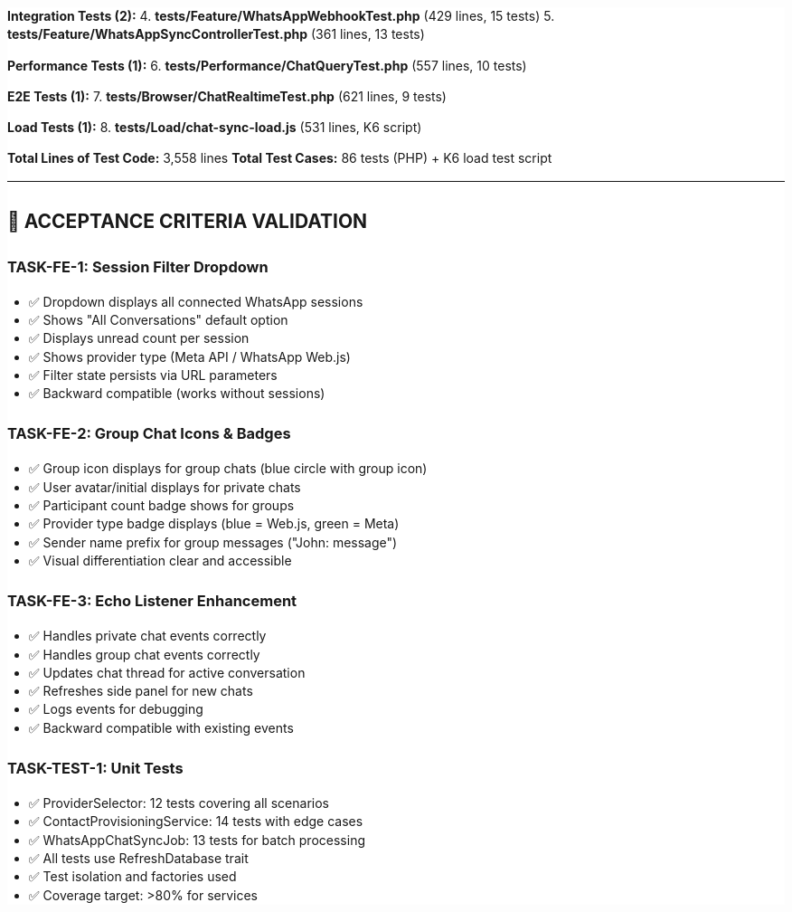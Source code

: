 **Integration Tests (2):**
4. **tests/Feature/WhatsAppWebhookTest.php** (429 lines, 15 tests)
5. **tests/Feature/WhatsAppSyncControllerTest.php** (361 lines, 13 tests)

**Performance Tests (1):**
6. **tests/Performance/ChatQueryTest.php** (557 lines, 10 tests)

**E2E Tests (1):**
7. **tests/Browser/ChatRealtimeTest.php** (621 lines, 9 tests)

**Load Tests (1):**
8. **tests/Load/chat-sync-load.js** (531 lines, K6 script)

**Total Lines of Test Code:** 3,558 lines
**Total Test Cases:** 86 tests (PHP) + K6 load test script

---

## 🎯 ACCEPTANCE CRITERIA VALIDATION

### TASK-FE-1: Session Filter Dropdown
- ✅ Dropdown displays all connected WhatsApp sessions
- ✅ Shows "All Conversations" default option
- ✅ Displays unread count per session
- ✅ Shows provider type (Meta API / WhatsApp Web.js)
- ✅ Filter state persists via URL parameters
- ✅ Backward compatible (works without sessions)

### TASK-FE-2: Group Chat Icons & Badges
- ✅ Group icon displays for group chats (blue circle with group icon)
- ✅ User avatar/initial displays for private chats
- ✅ Participant count badge shows for groups
- ✅ Provider type badge displays (blue = Web.js, green = Meta)
- ✅ Sender name prefix for group messages ("John: message")
- ✅ Visual differentiation clear and accessible

### TASK-FE-3: Echo Listener Enhancement
- ✅ Handles private chat events correctly
- ✅ Handles group chat events correctly
- ✅ Updates chat thread for active conversation
- ✅ Refreshes side panel for new chats
- ✅ Logs events for debugging
- ✅ Backward compatible with existing events

### TASK-TEST-1: Unit Tests
- ✅ ProviderSelector: 12 tests covering all scenarios
- ✅ ContactProvisioningService: 14 tests with edge cases
- ✅ WhatsAppChatSyncJob: 13 tests for batch processing
- ✅ All tests use RefreshDatabase trait
- ✅ Test isolation and factories used
- ✅ Coverage target: >80% for services
